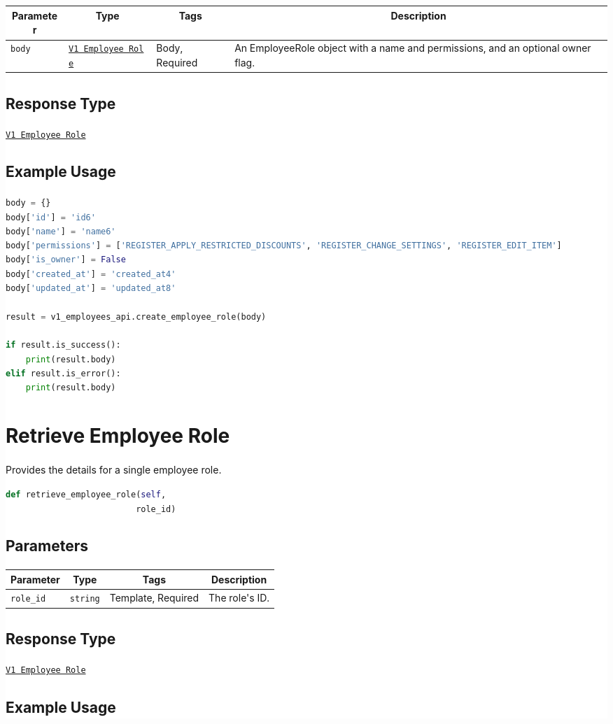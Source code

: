 | Parameter | Type | Tags | Description |
|  --- | --- | --- | --- |
| `body` | [`V1 Employee Role`](/doc/models/v1-employee-role.md) | Body, Required | An EmployeeRole object with a name and permissions, and an optional owner flag. |

## Response Type

[`V1 Employee Role`](/doc/models/v1-employee-role.md)

## Example Usage

```python
body = {}
body['id'] = 'id6'
body['name'] = 'name6'
body['permissions'] = ['REGISTER_APPLY_RESTRICTED_DISCOUNTS', 'REGISTER_CHANGE_SETTINGS', 'REGISTER_EDIT_ITEM']
body['is_owner'] = False
body['created_at'] = 'created_at4'
body['updated_at'] = 'updated_at8'

result = v1_employees_api.create_employee_role(body)

if result.is_success():
    print(result.body)
elif result.is_error():
    print(result.body)
```


# Retrieve Employee Role

Provides the details for a single employee role.

```python
def retrieve_employee_role(self,
                          role_id)
```

## Parameters

| Parameter | Type | Tags | Description |
|  --- | --- | --- | --- |
| `role_id` | `string` | Template, Required | The role's ID. |

## Response Type

[`V1 Employee Role`](/doc/models/v1-employee-role.md)

## Example Usage
